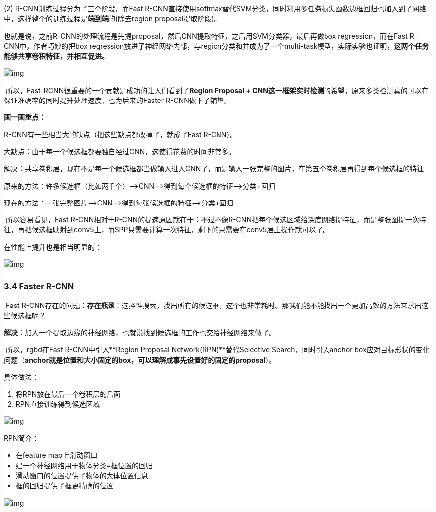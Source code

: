 (2) R-CNN训练过程分为了三个阶段，而Fast R-CNN直接使用softmax替代SVM分类，同时利用多任务损失函数边框回归也加入到了网络中，这样整个的训练过程是**端到端**的(除去region proposal提取阶段)。

​		也就是说，之前R-CNN的处理流程是先提proposal，然后CNN提取特征，之后用SVM分类器，最后再做box regression，而在Fast R-CNN中，作者巧妙的把box regression放进了神经网络内部，与region分类和并成为了一个multi-task模型，实际实验也证明，**这两个任务能够共享卷积特征，并相互促进。**



![img](https://ask.qcloudimg.com/http-save/developer-news/iggz5405hn.jpeg?imageView2/2/w/1620)

​		所以，Fast-RCNN很重要的一个贡献是成功的让人们看到了**Region Proposal + CNN这一框架实时检测**的希望，原来多类检测真的可以在保证准确率的同时提升处理速度，也为后来的Faster R-CNN做下了铺垫。

**画一画重点：**

R-CNN有一些相当大的缺点（把这些缺点都改掉了，就成了Fast R-CNN）。

大缺点：由于每一个候选框都要独自经过CNN，这使得花费的时间非常多。

解决：共享卷积层，现在不是每一个候选框都当做输入进入CNN了，而是输入一张完整的图片，在第五个卷积层再得到每个候选框的特征

原来的方法：许多候选框（比如两千个）-->CNN-->得到每个候选框的特征-->分类+回归

现在的方法：一张完整图片-->CNN-->得到每张候选框的特征-->分类+回归

​		所以容易看见，Fast R-CNN相对于R-CNN的提速原因就在于：不过不像R-CNN把每个候选区域给深度网络提特征，而是整张图提一次特征，再把候选框映射到conv5上，而SPP只需要计算一次特征，剩下的只需要在conv5层上操作就可以了。

在性能上提升也是相当明显的：



![img](https://ask.qcloudimg.com/http-save/developer-news/dxkruyza9x.jpeg?imageView2/2/w/1620)

### 3.4 Faster R-CNN

​		Fast R-CNN存在的问题：**存在瓶颈**：选择性搜索，找出所有的候选框，这个也非常耗时。那我们能不能找出一个更加高效的方法来求出这些候选框呢？

**解决**：加入一个提取边缘的神经网络，也就说找到候选框的工作也交给神经网络来做了。

​		所以，rgbd在Fast R-CNN中引入**Region Proposal Network(RPN)**替代Selective Search，同时引入anchor box应对目标形状的变化问题（**anchor就是位置和大小固定的box，可以理解成事先设置好的固定的proposal**）。

具体做法：

1. 将RPN放在最后一个卷积层的后面
2. RPN直接训练得到候选区域



![img](https://ask.qcloudimg.com/http-save/developer-news/o1hxttm8sv.jpeg?imageView2/2/w/1620)

RPN简介：

- 在feature map上滑动窗口
- 建一个神经网络用于物体分类+框位置的回归
- 滑动窗口的位置提供了物体的大体位置信息
- 框的回归提供了框更精确的位置



![img](https://ask.qcloudimg.com/http-save/developer-news/0n1bjm8mw0.jpeg?imageView2/2/w/1620)
